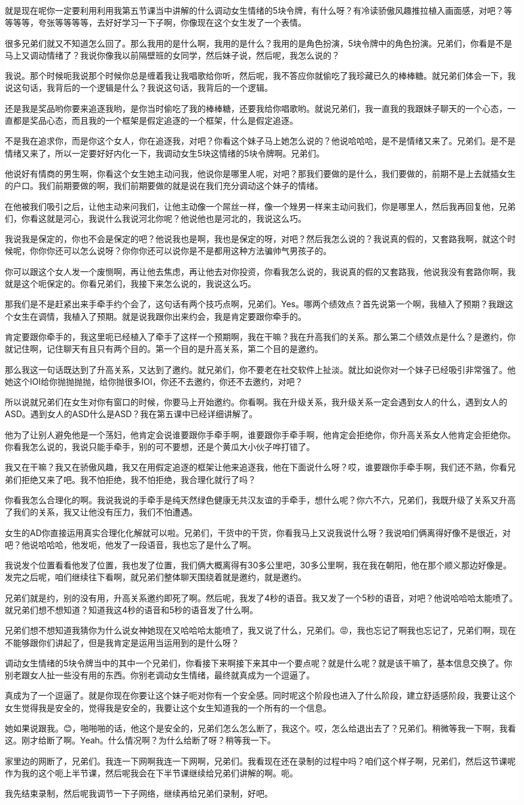 就是现在呢你一定要利用利用我第五节课当中讲解的什么调动女生情绪的5块令牌，有什么呀？有冷读骄傲风趣推拉植入画面感，对吧？等等等等，夸张等等等等，去好好学习一下子啊，你像现在这个女生发了一个表情。

很多兄弟们就又不知道怎么回了。那么我用的是什么啊，我用的是什么？我用的是角色扮演，5块令牌中的角色扮演。兄弟们，你看是不是马上又调动情绪了？我说你像我以前隔壁班的女同学，然后妹子说，然后呢，我怎么说的？

我说。那个时候呃我说那个时候你总是缠着我让我唱歌给你听，然后呢，我不答应你就偷吃了我珍藏已久的棒棒糖。就兄弟们体会一下，我说这句话，我背后的一个逻辑是什么？我说这句话，我背后的一个逻辑。

还是我是奖品哟你要来追逐我哟，是你当时偷吃了我的棒棒糖，还要我给你唱歌哟。就说兄弟们，我一直我的我跟妹子聊天的一个心态，一直都是奖品心态，而且我的一个框架是假定追逐的一个框架，什么是假定追逐。

不是我在追求你，而是你这个女人，你在追逐我，对吧？你看这个妹子马上她怎么说的？他说哈哈哈，是不是情绪又来了。兄弟们。是不是情绪又来了，所以一定要好好内化一下，我调动女生5块这情绪的5块令牌啊。兄弟们。

他说好有情商的男生啊，你看这个女生她主动问我，他说你是哪里人呢，对吧？那我们要做的是什么，我们要做的，前期不是上去就插女生的户口。我们前期要做的啊，我们前期要做的就是说在我们充分调动这个妹子的情绪。

在他被我们吸引之后，让他主动来问我们，让他主动像一个屌丝一样，像一个矬男一样来主动问我们，你是哪里人，然后我再回复他，兄弟们，你看这就是河心，我说什么我说河北你呢？他说他也是河北的，我说这么巧。

我说我是保定的，你也不会是保定的吧？他说我也是啊，我也是保定的呀，对吧？然后我怎么说的？我说真的假的，又套路我啊，就这个时候呢，你你你还可以怎么说呀？你你你还可以说你是不是都用这种方法骗帅气男孩子的。

你可以跟这个女人发一个废恻啊，再让他去焦虑，再让他去对你投资，你看我怎么说的，我说真的假的又套路我，他说我没有套路你啊，我就是这个呃保定的。你看兄弟们，我接下来怎么说的，我说这么巧。

那我们是不是赶紧出来手牵手约个会了，这句话有两个技巧点啊，兄弟们。Yes。哪两个绩效点？首先说第一个啊，我植入了预期？我跟这个女生在调情，我植入了预期。就是说我跟你出来约会，我是肯定要跟你牵手的。

肯定要跟你牵手的，我这里呃已经植入了牵手了这样一个预期啊，我在干嘛？我在升高我们的关系。那么第二个绩效点是什么？是邀约，你就记住啊，记住聊天有且只有两个目的。第一个目的是升高关系，第二个目的是邀约。

那么我这一句话既达到了升高关系，又达到了邀约。就兄弟们，你不要老在社交软件上扯淡。就比如说你对一个妹子已经吸引非常强了。他她这个IOI给你抛抛抛抛，给你抛很多IOI，你还不去邀约，你还不去邀约，对吧？

所以说就兄弟们在女生对你有窗口的时候，你要马上开始邀约。你看啊。我在升级关系，我升级关系一定会遇到女人的什么，遇到女人的ASD。遇到女人的ASD什么是ASD？我在第五课中已经详细讲解了。

他为了让别人避免他是一个荡妇，他肯定会说谁要跟你手牵手啊，谁要跟你手牵手啊，他肯定会拒绝你，你升高关系女人他肯定会拒绝你。你看我怎么说的，我说只能手牵手，别的可不要想，还是个黄瓜大小伙子哗打错了。

我又在干嘛？我又在骄傲风趣，我又在用假定追逐的框架让他来追逐我，他在下面说什么呀？哎，谁要跟你手牵手啊，我们还不熟，你看兄弟们拒绝又来了吧。我不怕拒绝，我不怕拒绝，我合理化就行了吗？

你看我怎么合理化的啊。我说我说的手牵手是纯天然绿色健康无共汉友谊的手牵手，想什么呢？你六不六，兄弟们，我既升级了关系又升高了我们的关系，我又让他没有压力，我们不怕遭遇。

女生的AD你直接运用真实合理化化解就可以啦。兄弟们，干货中的干货，你看我马上又说我说什么呀？我说咱们俩离得好像不是很近，对吧？他说哈哈哈，他发呃，他发了一段语音，我也忘了是什么了啊。

我说发个位置看看他发了位置，我也发了位置，我们俩大概离得有30多公里吧，30多公里啊，我在我在朝阳，他在那个顺义那边好像是。发完之后呢，咱们继续往下看啊，就兄弟们整体聊天围绕着就是邀约，就是邀约。

兄弟们就是约，别的没有用，升高关系邀约即死了啊。然后呢，我发了4秒的语音。我又发了一个5秒的语音，对吧？他说哈哈哈太能喷了。就兄弟们想不想知道？知道我这4秒的语音和5秒的语音发了什么啊。

兄弟们想不想知道我猜你为什么说女神她现在又哈哈哈太能喷了，我又说了什么，兄弟们。😡，我也忘记了啊我也忘记了，兄弟们啊，现在不能够跟你们讲起了，但是我肯定是运用当运用到的是什么呀？

调动女生情绪的5块令牌当中的其中一个兄弟们，你看接下来啊接下来其中一个要点呢？就是什么呢？就是该干嘛了，基本信息交换了。你别老跟女人扯一些没有用的东西。你别老调动女生情绪，最终就真成为一个逗逼了。

真成为了一个逗逼了。就是你现在你要让这个妹子呃对你有一个安全感。同时呢这个阶段也进入了什么阶段，建立舒适感阶段，我要让这个女生觉得我是安全的，觉得我是安全的，我要让这个女生知道我的一个所有的一个信息。

她如果说跟我。😊，啪啪啪的话，他这个是安全的，兄弟们怎么怎么断了，我这个。哎，怎么给退出去了？兄弟们。稍微等我一下啊，我看这。刚才给断了啊。Yeah。什么情况啊？为什么给断了呀？稍等我一下。

家里边的网断了，兄弟们。我连一下网啊我连一下网啊，兄弟们。我看现在还在录制的过程中吗？咱们这个样子啊，兄弟们，然后这节课呢作为我的这个呃上半节课，然后呢我会在下半节课继续给兄弟们讲解的啊。呃。

我先结束录制，然后呢我调节一下子网络，继续再给兄弟们录制，好吧。